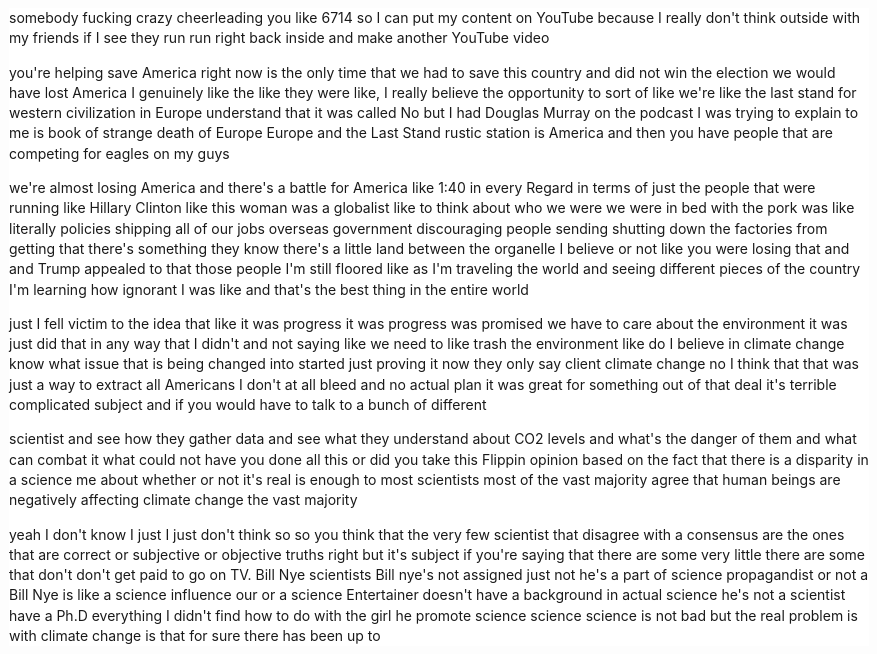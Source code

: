 <timemark seconds="7044" />

 somebody fucking crazy cheerleading you like 6714 so I can put my content on YouTube because I really don't think outside with my friends if I see they run run right back inside and make another YouTube video

<timemark seconds="7090" />

 you're helping save America right now is the only time that we had to save this country and did not win the election we would have lost America I genuinely like the like they were like, I really believe the opportunity to sort of like we're like the last stand for western civilization in Europe understand that it was called No but I had Douglas Murray on the podcast I was trying to explain to me is book of strange death of Europe Europe and the Last Stand rustic station is America and then you have people that are competing for eagles on my guys

<timemark seconds="7163" />

 we're almost losing America and there's a battle for America like 1:40 in every Regard in terms of just the people that were running like Hillary Clinton like this woman was a globalist like to think about who we were we were in bed with the pork was like literally policies shipping all of our jobs overseas government discouraging people sending shutting down the factories from getting that there's something they know there's a little land between the organelle I believe or not like you were losing that and and Trump appealed to that those people I'm still floored like as I'm traveling the world and seeing different pieces of the country I'm learning how ignorant I was like and that's the best thing in the entire world

<timemark seconds="7229" />

 just I fell victim to the idea that like it was progress it was progress was promised we have to care about the environment it was just did that in any way that I didn't and not saying like we need to like trash the environment like do I believe in climate change know what issue that is being changed into started just proving it now they only say client climate change no I think that that was just a way to extract all Americans I don't at all bleed and no actual plan it was great for something out of that deal it's terrible complicated subject and if you would have to talk to a bunch of different

<timemark seconds="7288" />

 scientist and see how they gather data and see what they understand about CO2 levels and what's the danger of them and what can combat it what could not have you done all this or did you take this Flippin opinion based on the fact that there is a disparity in a science me about whether or not it's real is enough to most scientists most of the vast majority agree that human beings are negatively affecting climate change the vast majority

<timemark seconds="7329" />

 yeah I don't know I just I just don't think so so you think that the very few scientist that disagree with a consensus are the ones that are correct or subjective or objective truths right but it's subject if you're saying that there are some very little there are some that don't don't get paid to go on TV. Bill Nye scientists Bill nye's not assigned just not he's a part of science propagandist or not a Bill Nye is like a science influence our or a science Entertainer doesn't have a background in actual science he's not a scientist have a Ph.D everything I didn't find how to do with the girl he promote science science science is not bad but the real problem is with climate change is that for sure there has been up to

<timemark seconds="7390" />
